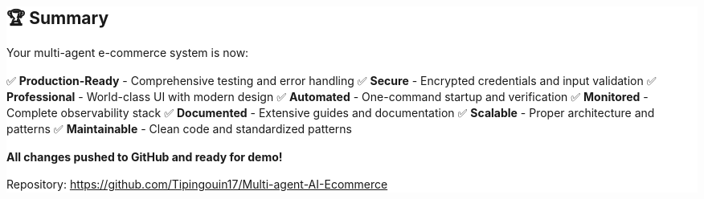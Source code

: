 ## 🏆 Summary

Your multi-agent e-commerce system is now:

✅ **Production-Ready** - Comprehensive testing and error handling
✅ **Secure** - Encrypted credentials and input validation
✅ **Professional** - World-class UI with modern design
✅ **Automated** - One-command startup and verification
✅ **Monitored** - Complete observability stack
✅ **Documented** - Extensive guides and documentation
✅ **Scalable** - Proper architecture and patterns
✅ **Maintainable** - Clean code and standardized patterns

**All changes pushed to GitHub and ready for demo!**

Repository: https://github.com/Tipingouin17/Multi-agent-AI-Ecommerce


